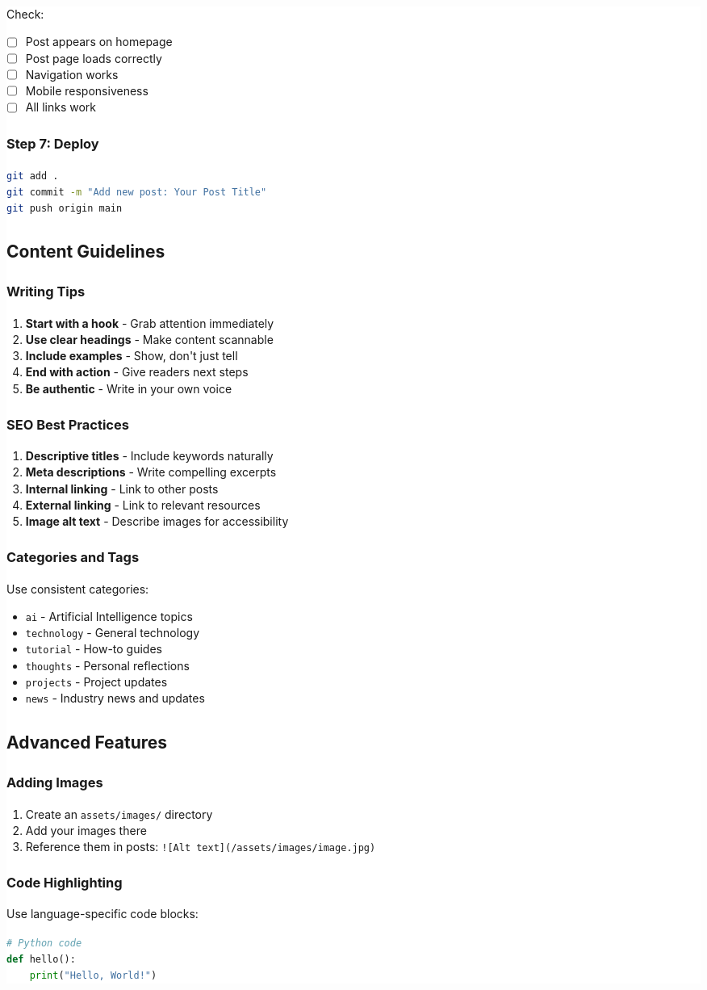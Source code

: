 Check:
- [ ] Post appears on homepage
- [ ] Post page loads correctly
- [ ] Navigation works
- [ ] Mobile responsiveness
- [ ] All links work

### Step 7: Deploy
```bash
git add .
git commit -m "Add new post: Your Post Title"
git push origin main
```

## Content Guidelines

### Writing Tips
1. **Start with a hook** - Grab attention immediately
2. **Use clear headings** - Make content scannable
3. **Include examples** - Show, don't just tell
4. **End with action** - Give readers next steps
5. **Be authentic** - Write in your own voice

### SEO Best Practices
1. **Descriptive titles** - Include keywords naturally
2. **Meta descriptions** - Write compelling excerpts
3. **Internal linking** - Link to other posts
4. **External linking** - Link to relevant resources
5. **Image alt text** - Describe images for accessibility

### Categories and Tags
Use consistent categories:
- `ai` - Artificial Intelligence topics
- `technology` - General technology
- `tutorial` - How-to guides
- `thoughts` - Personal reflections
- `projects` - Project updates
- `news` - Industry news and updates

## Advanced Features

### Adding Images
1. Create an `assets/images/` directory
2. Add your images there
3. Reference them in posts: `![Alt text](/assets/images/image.jpg)`

### Code Highlighting
Use language-specific code blocks:
```python
# Python code
def hello():
    print("Hello, World!")
```
